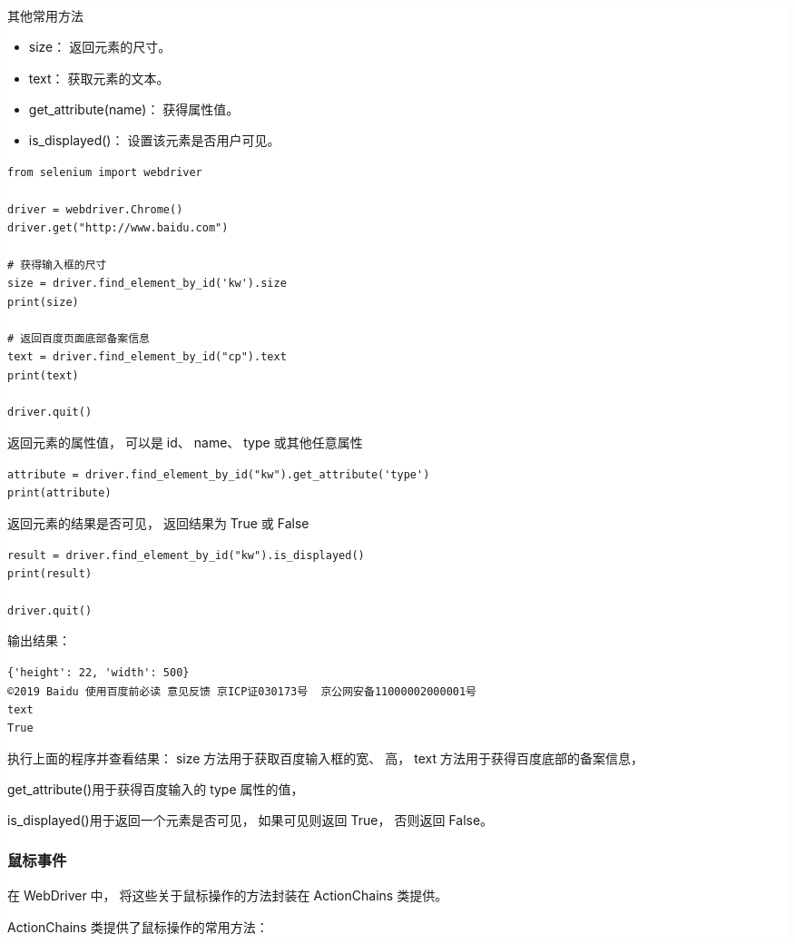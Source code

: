 


其他常用方法
- size： 返回元素的尺寸。

- text： 获取元素的文本。

- get_attribute(name)： 获得属性值。

- is_displayed()： 设置该元素是否用户可见。
```
from selenium import webdriver

driver = webdriver.Chrome()
driver.get("http://www.baidu.com")

# 获得输入框的尺寸
size = driver.find_element_by_id('kw').size
print(size)

# 返回百度页面底部备案信息
text = driver.find_element_by_id("cp").text
print(text)

driver.quit()
```
返回元素的属性值， 可以是 id、 name、 type 或其他任意属性
```
attribute = driver.find_element_by_id("kw").get_attribute('type')
print(attribute)
```
返回元素的结果是否可见， 返回结果为 True 或 False
```
result = driver.find_element_by_id("kw").is_displayed()
print(result)

driver.quit()
```
输出结果：
```
{'height': 22, 'width': 500}
©2019 Baidu 使用百度前必读 意见反馈 京ICP证030173号  京公网安备11000002000001号 
text
True
```
执行上面的程序并查看结果： size 方法用于获取百度输入框的宽、 高， text 方法用于获得百度底部的备案信息，

get_attribute()用于获得百度输入的 type 属性的值，

is_displayed()用于返回一个元素是否可见， 如果可见则返回 True， 否则返回 False。

###  鼠标事件

在 WebDriver 中， 将这些关于鼠标操作的方法封装在 ActionChains 类提供。

ActionChains 类提供了鼠标操作的常用方法：
